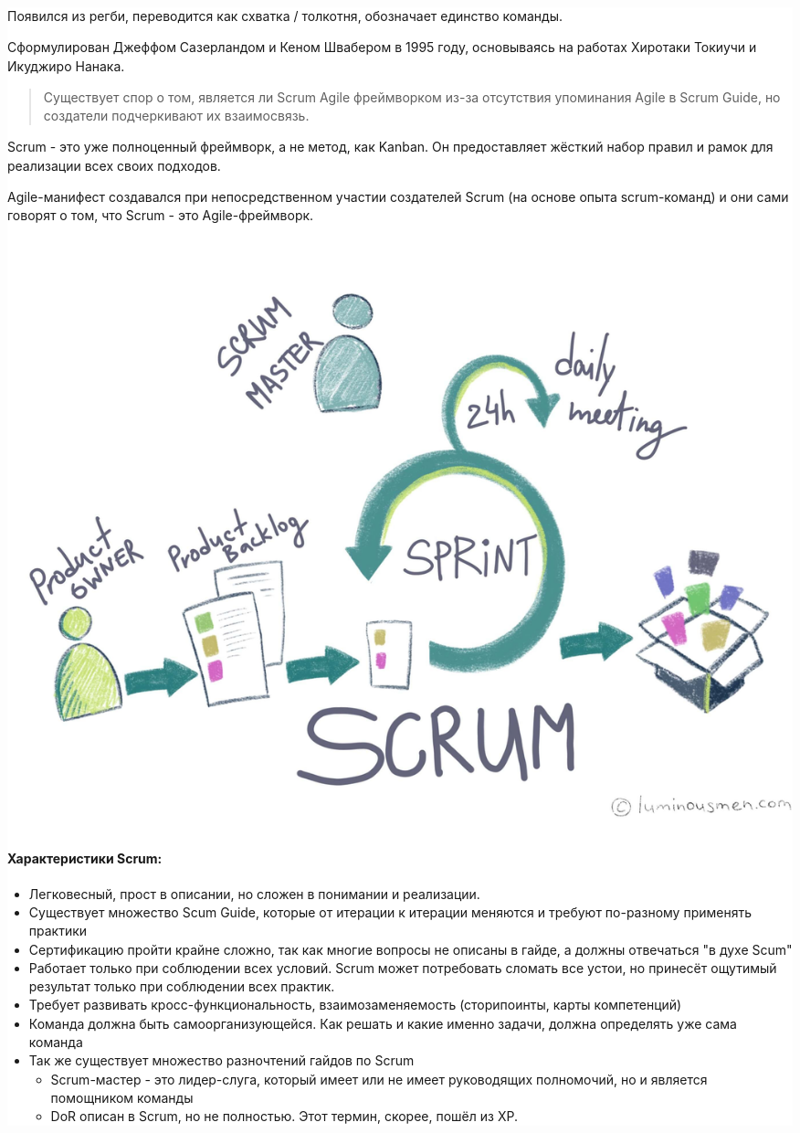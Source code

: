 Появился из регби, переводится как схватка / толкотня, обозначает единство команды.

Сформулирован Джеффом Сазерландом и Кеном Швабером в 1995 году, основываясь на работах Хиротаки Токиучи и Икуджиро Нанака.

> Существует спор о том, является ли Scrum Agile фреймворком из-за отсутствия упоминания Agile в Scrum Guide, но создатели подчеркивают их взаимосвязь.

Scrum - это уже полноценный фреймворк, а не метод, как Kanban. Он предоставляет жёсткий набор правил и рамок для реализации всех своих подходов.

Agile-манифест создавался при непосредственном участии создателей Scrum (на основе опыта scrum-команд) и они сами говорят о том, что Scrum - это Agile-фреймворк.

![](_png/d23496f25157dd96b5e1eaec02980b64.png)

#### Характеристики Scrum:

- Легковесный, прост в описании, но сложен в понимании и реализации.
- Существует множество Scum Guide, которые от итерации к итерации меняются и требуют по-разному применять практики
- Сертификацию пройти крайне сложно, так как многие вопросы не описаны в гайде, а должны отвечаться "в духе Scum"
- Работает только при соблюдении всех условий. Scrum может потребовать сломать все устои, но принесёт ощутимый результат только при соблюдении всех практик.
- Требует развивать кросс-функциональность, взаимозаменяемость (сторипоинты, карты компетенций)
- Команда должна быть самоорганизующейся. Как решать и какие именно задачи, должна определять уже сама команда
- Так же существует множество разночтений гайдов по Scrum
    - Scrum-мастер - это лидер-слуга, который имеет или не имеет руководящих полномочий, но и является помощником команды
    - DoR описан в Scrum, но не полностью. Этот термин, скорее, пошёл из XP.
